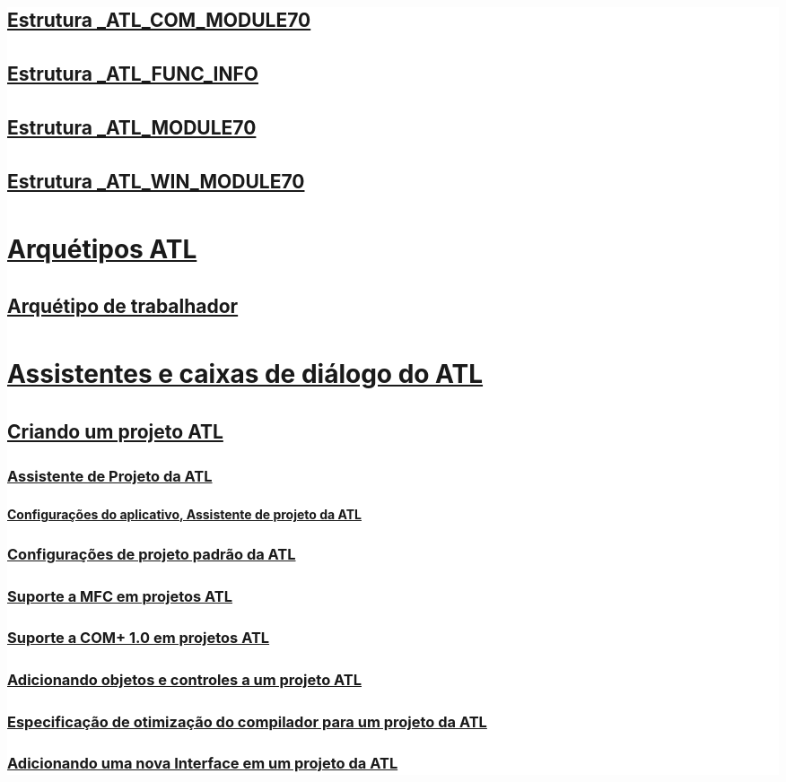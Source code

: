 ## <a name="atlcommodule70-structureatl-com-module70-structuremd"></a>[Estrutura _ATL_COM_MODULE70](atl-com-module70-structure.md)
## <a name="atlfuncinfo-structureatl-func-info-structuremd"></a>[Estrutura _ATL_FUNC_INFO](atl-func-info-structure.md)
## <a name="atlmodule70-structureatl-module70-structuremd"></a>[Estrutura _ATL_MODULE70](atl-module70-structure.md)
## <a name="atlwinmodule70-structureatl-win-module70-structuremd"></a>[Estrutura _ATL_WIN_MODULE70](atl-win-module70-structure.md)
# <a name="atl-archetypesatl-archetypesmd"></a>[Arquétipos ATL](atl-archetypes.md)
## <a name="worker-archetypeworker-archetypemd"></a>[Arquétipo de trabalhador](worker-archetype.md)
# <a name="atl-wizards-and-dialog-boxesatl-wizards-and-dialog-boxesmd"></a>[Assistentes e caixas de diálogo do ATL](atl-wizards-and-dialog-boxes.md)
## <a name="creating-an-atl-projectcreating-an-atl-projectmd"></a>[Criando um projeto ATL](creating-an-atl-project.md)
### <a name="atl-project-wizardatl-project-wizardmd"></a>[Assistente de Projeto da ATL](atl-project-wizard.md)
#### <a name="application-settings-atl-project-wizardapplication-settings-atl-project-wizardmd"></a>[Configurações do aplicativo, Assistente de projeto da ATL](application-settings-atl-project-wizard.md)
### <a name="default-atl-project-configurationsdefault-atl-project-configurationsmd"></a>[Configurações de projeto padrão da ATL](default-atl-project-configurations.md)
### <a name="mfc-support-in-atl-projectsmfc-support-in-atl-projectsmd"></a>[Suporte a MFC em projetos ATL](mfc-support-in-atl-projects.md)
### <a name="com-10-support-in-atl-projectscom-plus-1-0-support-in-atl-projectsmd"></a>[Suporte a COM+ 1.0 em projetos ATL](com-plus-1-0-support-in-atl-projects.md)
### <a name="adding-objects-and-controls-to-an-atl-projectadding-objects-and-controls-to-an-atl-projectmd"></a>[Adicionando objetos e controles a um projeto ATL](adding-objects-and-controls-to-an-atl-project.md)
### <a name="specifying-compiler-optimization-for-an-atl-projectspecifying-compiler-optimization-for-an-atl-projectmd"></a>[Especificação de otimização do compilador para um projeto da ATL](specifying-compiler-optimization-for-an-atl-project.md)
### <a name="adding-a-new-interface-in-an-atl-projectadding-a-new-interface-in-an-atl-projectmd"></a>[Adicionando uma nova Interface em um projeto da ATL](adding-a-new-interface-in-an-atl-project.md)